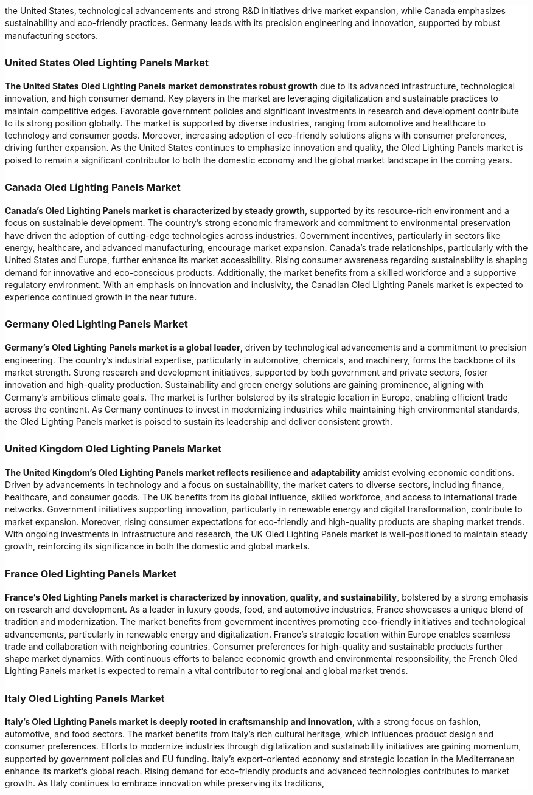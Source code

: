the United States, technological advancements and strong R&amp;D initiatives drive market expansion, while Canada emphasizes sustainability and eco-friendly practices. Germany leads with its precision engineering and innovation, supported by robust manufacturing sectors.</span></em></p></blockquote><h3><strong>United States Oled Lighting Panels Market</strong></h3><p><strong>The United States Oled Lighting Panels market demonstrates robust growth</strong> due to its advanced infrastructure, technological innovation, and high consumer demand. Key players in the market are leveraging digitalization and sustainable practices to maintain competitive edges. Favorable government policies and significant investments in research and development contribute to its strong position globally. The market is supported by diverse industries, ranging from automotive and healthcare to technology and consumer goods. Moreover, increasing adoption of eco-friendly solutions aligns with consumer preferences, driving further expansion. As the United States continues to emphasize innovation and quality, the Oled Lighting Panels market is poised to remain a significant contributor to both the domestic economy and the global market landscape in the coming years.</p><h3><strong>Canada Oled Lighting Panels Market</strong></h3><p><strong>Canada&rsquo;s Oled Lighting Panels market is characterized by steady growth</strong>, supported by its resource-rich environment and a focus on sustainable development. The country&rsquo;s strong economic framework and commitment to environmental preservation have driven the adoption of cutting-edge technologies across industries. Government incentives, particularly in sectors like energy, healthcare, and advanced manufacturing, encourage market expansion. Canada&rsquo;s trade relationships, particularly with the United States and Europe, further enhance its market accessibility. Rising consumer awareness regarding sustainability is shaping demand for innovative and eco-conscious products. Additionally, the market benefits from a skilled workforce and a supportive regulatory environment. With an emphasis on innovation and inclusivity, the Canadian Oled Lighting Panels market is expected to experience continued growth in the near future.</p><h3><strong>Germany Oled Lighting Panels Market</strong></h3><p><strong>Germany&rsquo;s Oled Lighting Panels market is a global leader</strong>, driven by technological advancements and a commitment to precision engineering. The country&rsquo;s industrial expertise, particularly in automotive, chemicals, and machinery, forms the backbone of its market strength. Strong research and development initiatives, supported by both government and private sectors, foster innovation and high-quality production. Sustainability and green energy solutions are gaining prominence, aligning with Germany&rsquo;s ambitious climate goals. The market is further bolstered by its strategic location in Europe, enabling efficient trade across the continent. As Germany continues to invest in modernizing industries while maintaining high environmental standards, the Oled Lighting Panels market is poised to sustain its leadership and deliver consistent growth.</p><h3><strong>United Kingdom Oled Lighting Panels Market</strong></h3><p><strong>The United Kingdom&rsquo;s Oled Lighting Panels market reflects resilience and adaptability</strong> amidst evolving economic conditions. Driven by advancements in technology and a focus on sustainability, the market caters to diverse sectors, including finance, healthcare, and consumer goods. The UK benefits from its global influence, skilled workforce, and access to international trade networks. Government initiatives supporting innovation, particularly in renewable energy and digital transformation, contribute to market expansion. Moreover, rising consumer expectations for eco-friendly and high-quality products are shaping market trends. With ongoing investments in infrastructure and research, the UK Oled Lighting Panels market is well-positioned to maintain steady growth, reinforcing its significance in both the domestic and global markets.</p><h3><strong>France Oled Lighting Panels Market</strong></h3><p><strong>France&rsquo;s Oled Lighting Panels market is characterized by innovation, quality, and sustainability</strong>, bolstered by a strong emphasis on research and development. As a leader in luxury goods, food, and automotive industries, France showcases a unique blend of tradition and modernization. The market benefits from government incentives promoting eco-friendly initiatives and technological advancements, particularly in renewable energy and digitalization. France&rsquo;s strategic location within Europe enables seamless trade and collaboration with neighboring countries. Consumer preferences for high-quality and sustainable products further shape market dynamics. With continuous efforts to balance economic growth and environmental responsibility, the French Oled Lighting Panels market is expected to remain a vital contributor to regional and global market trends.</p><h3><strong>Italy Oled Lighting Panels Market</strong></h3><p><strong>Italy&rsquo;s Oled Lighting Panels market is deeply rooted in craftsmanship and innovation</strong>, with a strong focus on fashion, automotive, and food sectors. The market benefits from Italy&rsquo;s rich cultural heritage, which influences product design and consumer preferences. Efforts to modernize industries through digitalization and sustainability initiatives are gaining momentum, supported by government policies and EU funding. Italy&rsquo;s export-oriented economy and strategic location in the Mediterranean enhance its market&rsquo;s global reach. Rising demand for eco-friendly products and advanced technologies contributes to market growth. As Italy continues to embrace innovation while preserving its traditions,